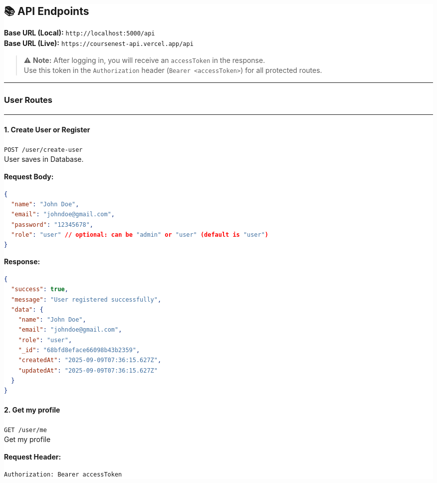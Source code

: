 
## 📚 API Endpoints

**Base URL (Local):** `http://localhost:5000/api`  
**Base URL (Live):** `https://coursenest-api.vercel.app/api`

> ⚠️ **Note:** After logging in, you will receive an `accessToken` in the response.  
> Use this token in the `Authorization` header (`Bearer <accessToken>`) for all protected routes.

---

### **User Routes**

---

#### 1. Create User or Register

`POST /user/create-user`  
User saves in Database.

**Request Body:**

```json
{
  "name": "John Doe",
  "email": "johndoe@gmail.com",
  "password": "12345678",
  "role": "user" // optional: can be "admin" or "user" (default is "user")
}
```

**Response:**

```json
{
  "success": true,
  "message": "User registered successfully",
  "data": {
    "name": "John Doe",
    "email": "johndoe@gmail.com",
    "role": "user",
    "_id": "68bfd8eface66098b43b2359",
    "createdAt": "2025-09-09T07:36:15.627Z",
    "updatedAt": "2025-09-09T07:36:15.627Z"
  }
}
```

#### 2. Get my profile

`GET /user/me`  
Get my profile

**Request Header:**

```http
Authorization: Bearer accessToken
```
